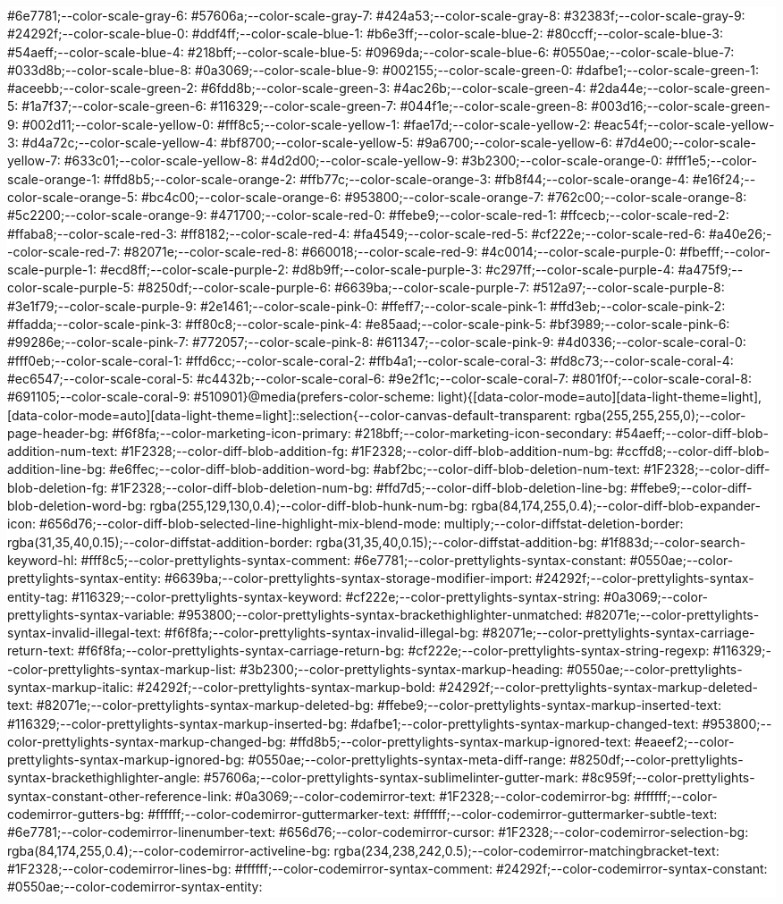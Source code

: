#6e7781;--color-scale-gray-6: #57606a;--color-scale-gray-7: #424a53;--color-scale-gray-8: #32383f;--color-scale-gray-9: #24292f;--color-scale-blue-0: #ddf4ff;--color-scale-blue-1: #b6e3ff;--color-scale-blue-2: #80ccff;--color-scale-blue-3: #54aeff;--color-scale-blue-4: #218bff;--color-scale-blue-5: #0969da;--color-scale-blue-6: #0550ae;--color-scale-blue-7: #033d8b;--color-scale-blue-8: #0a3069;--color-scale-blue-9: #002155;--color-scale-green-0: #dafbe1;--color-scale-green-1: #aceebb;--color-scale-green-2: #6fdd8b;--color-scale-green-3: #4ac26b;--color-scale-green-4: #2da44e;--color-scale-green-5: #1a7f37;--color-scale-green-6: #116329;--color-scale-green-7: #044f1e;--color-scale-green-8: #003d16;--color-scale-green-9: #002d11;--color-scale-yellow-0: #fff8c5;--color-scale-yellow-1: #fae17d;--color-scale-yellow-2: #eac54f;--color-scale-yellow-3: #d4a72c;--color-scale-yellow-4: #bf8700;--color-scale-yellow-5: #9a6700;--color-scale-yellow-6: #7d4e00;--color-scale-yellow-7: #633c01;--color-scale-yellow-8: #4d2d00;--color-scale-yellow-9: #3b2300;--color-scale-orange-0: #fff1e5;--color-scale-orange-1: #ffd8b5;--color-scale-orange-2: #ffb77c;--color-scale-orange-3: #fb8f44;--color-scale-orange-4: #e16f24;--color-scale-orange-5: #bc4c00;--color-scale-orange-6: #953800;--color-scale-orange-7: #762c00;--color-scale-orange-8: #5c2200;--color-scale-orange-9: #471700;--color-scale-red-0: #ffebe9;--color-scale-red-1: #ffcecb;--color-scale-red-2: #ffaba8;--color-scale-red-3: #ff8182;--color-scale-red-4: #fa4549;--color-scale-red-5: #cf222e;--color-scale-red-6: #a40e26;--color-scale-red-7: #82071e;--color-scale-red-8: #660018;--color-scale-red-9: #4c0014;--color-scale-purple-0: #fbefff;--color-scale-purple-1: #ecd8ff;--color-scale-purple-2: #d8b9ff;--color-scale-purple-3: #c297ff;--color-scale-purple-4: #a475f9;--color-scale-purple-5: #8250df;--color-scale-purple-6: #6639ba;--color-scale-purple-7: #512a97;--color-scale-purple-8: #3e1f79;--color-scale-purple-9: #2e1461;--color-scale-pink-0: #ffeff7;--color-scale-pink-1: #ffd3eb;--color-scale-pink-2: #ffadda;--color-scale-pink-3: #ff80c8;--color-scale-pink-4: #e85aad;--color-scale-pink-5: #bf3989;--color-scale-pink-6: #99286e;--color-scale-pink-7: #772057;--color-scale-pink-8: #611347;--color-scale-pink-9: #4d0336;--color-scale-coral-0: #fff0eb;--color-scale-coral-1: #ffd6cc;--color-scale-coral-2: #ffb4a1;--color-scale-coral-3: #fd8c73;--color-scale-coral-4: #ec6547;--color-scale-coral-5: #c4432b;--color-scale-coral-6: #9e2f1c;--color-scale-coral-7: #801f0f;--color-scale-coral-8: #691105;--color-scale-coral-9: #510901}@media(prefers-color-scheme: light){[data-color-mode=auto][data-light-theme=light],[data-color-mode=auto][data-light-theme=light]::selection{--color-canvas-default-transparent: rgba(255,255,255,0);--color-page-header-bg: #f6f8fa;--color-marketing-icon-primary: #218bff;--color-marketing-icon-secondary: #54aeff;--color-diff-blob-addition-num-text: #1F2328;--color-diff-blob-addition-fg: #1F2328;--color-diff-blob-addition-num-bg: #ccffd8;--color-diff-blob-addition-line-bg: #e6ffec;--color-diff-blob-addition-word-bg: #abf2bc;--color-diff-blob-deletion-num-text: #1F2328;--color-diff-blob-deletion-fg: #1F2328;--color-diff-blob-deletion-num-bg: #ffd7d5;--color-diff-blob-deletion-line-bg: #ffebe9;--color-diff-blob-deletion-word-bg: rgba(255,129,130,0.4);--color-diff-blob-hunk-num-bg: rgba(84,174,255,0.4);--color-diff-blob-expander-icon: #656d76;--color-diff-blob-selected-line-highlight-mix-blend-mode: multiply;--color-diffstat-deletion-border: rgba(31,35,40,0.15);--color-diffstat-addition-border: rgba(31,35,40,0.15);--color-diffstat-addition-bg: #1f883d;--color-search-keyword-hl: #fff8c5;--color-prettylights-syntax-comment: #6e7781;--color-prettylights-syntax-constant: #0550ae;--color-prettylights-syntax-entity: #6639ba;--color-prettylights-syntax-storage-modifier-import: #24292f;--color-prettylights-syntax-entity-tag: #116329;--color-prettylights-syntax-keyword: #cf222e;--color-prettylights-syntax-string: #0a3069;--color-prettylights-syntax-variable: #953800;--color-prettylights-syntax-brackethighlighter-unmatched: #82071e;--color-prettylights-syntax-invalid-illegal-text: #f6f8fa;--color-prettylights-syntax-invalid-illegal-bg: #82071e;--color-prettylights-syntax-carriage-return-text: #f6f8fa;--color-prettylights-syntax-carriage-return-bg: #cf222e;--color-prettylights-syntax-string-regexp: #116329;--color-prettylights-syntax-markup-list: #3b2300;--color-prettylights-syntax-markup-heading: #0550ae;--color-prettylights-syntax-markup-italic: #24292f;--color-prettylights-syntax-markup-bold: #24292f;--color-prettylights-syntax-markup-deleted-text: #82071e;--color-prettylights-syntax-markup-deleted-bg: #ffebe9;--color-prettylights-syntax-markup-inserted-text: #116329;--color-prettylights-syntax-markup-inserted-bg: #dafbe1;--color-prettylights-syntax-markup-changed-text: #953800;--color-prettylights-syntax-markup-changed-bg: #ffd8b5;--color-prettylights-syntax-markup-ignored-text: #eaeef2;--color-prettylights-syntax-markup-ignored-bg: #0550ae;--color-prettylights-syntax-meta-diff-range: #8250df;--color-prettylights-syntax-brackethighlighter-angle: #57606a;--color-prettylights-syntax-sublimelinter-gutter-mark: #8c959f;--color-prettylights-syntax-constant-other-reference-link: #0a3069;--color-codemirror-text: #1F2328;--color-codemirror-bg: #ffffff;--color-codemirror-gutters-bg: #ffffff;--color-codemirror-guttermarker-text: #ffffff;--color-codemirror-guttermarker-subtle-text: #6e7781;--color-codemirror-linenumber-text: #656d76;--color-codemirror-cursor: #1F2328;--color-codemirror-selection-bg: rgba(84,174,255,0.4);--color-codemirror-activeline-bg: rgba(234,238,242,0.5);--color-codemirror-matchingbracket-text: #1F2328;--color-codemirror-lines-bg: #ffffff;--color-codemirror-syntax-comment: #24292f;--color-codemirror-syntax-constant: #0550ae;--color-codemirror-syntax-entity: